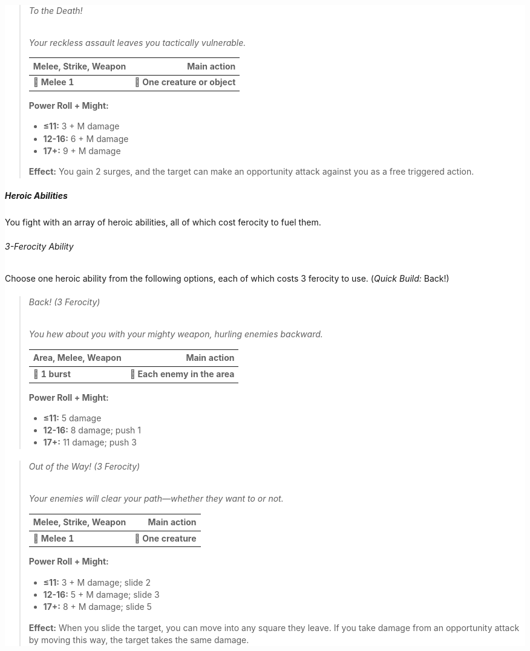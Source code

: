 
> ###### To the Death!
>
> *Your reckless assault leaves you tactically vulnerable.*
>
> | **Melee, Strike, Weapon** |               **Main action** |
> | ------------------------- | ----------------------------: |
> | **📏 Melee 1**            | **🎯 One creature or object** |
>
> **Power Roll + Might:**
>
> - **≤11:** 3 + M damage
> - **12-16:** 6 + M damage
> - **17+:** 9 + M damage
>
> **Effect:** You gain 2 surges, and the target can make an opportunity attack against you as a free triggered action.

##### Heroic Abilities

You fight with an array of heroic abilities, all of which cost ferocity to fuel them.

###### 3-Ferocity Ability

Choose one heroic ability from the following options, each of which costs 3 ferocity to use. (*Quick Build:* Back!)


> ###### Back! (3 Ferocity)
>
> *You hew about you with your mighty weapon, hurling enemies backward.*
>
> | **Area, Melee, Weapon** |               **Main action** |
> | ----------------------- | ----------------------------: |
> | **📏 1 burst**          | **🎯 Each enemy in the area** |
>
> **Power Roll + Might:**
>
> - **≤11:** 5 damage
> - **12-16:** 8 damage; push 1
> - **17+:** 11 damage; push 3


> ###### Out of the Way! (3 Ferocity)
>
> *Your enemies will clear your path—whether they want to or not.*
>
> | **Melee, Strike, Weapon** |     **Main action** |
> | ------------------------- | ------------------: |
> | **📏 Melee 1**            | **🎯 One creature** |
>
> **Power Roll + Might:**
>
> - **≤11:** 3 + M damage; slide 2
> - **12-16:** 5 + M damage; slide 3
> - **17+:** 8 + M damage; slide 5
>
> **Effect:** When you slide the target, you can move into any square they leave. If you take damage from an opportunity attack by moving this way, the target takes the same damage.
